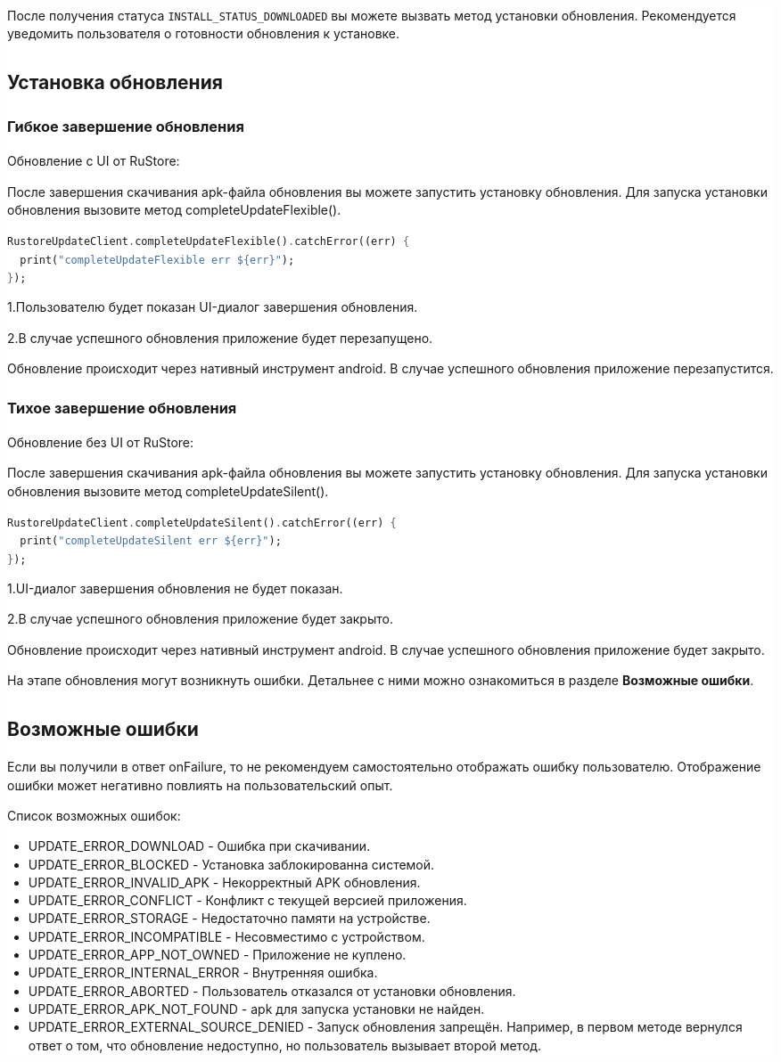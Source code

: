 После получения статуса `INSTALL_STATUS_DOWNLOADED` вы можете вызвать метод установки обновления. Рекомендуется уведомить пользователя о готовности обновления к установке.

## Установка обновления

### Гибкое завершение обновления

Обновление с UI от RuStore:

После завершения скачивания apk-файла обновления вы можете запустить установку обновления. Для запуска установки обновления вызовите метод completeUpdateFlexible().

```dart
RustoreUpdateClient.completeUpdateFlexible().catchError((err) {
  print("completeUpdateFlexible err ${err}");
});
```

1.Пользователю будет показан UI-диалог завершения обновления.

2.В случае успешного обновления приложение будет перезапущено.

Обновление происходит через нативный инструмент android. В случае успешного обновления приложение перезапустится.

### Тихое завершение обновления

Обновление без UI от RuStore:

После завершения скачивания apk-файла обновления вы можете запустить установку обновления. Для запуска установки обновления вызовите метод completeUpdateSilent().

```dart
RustoreUpdateClient.completeUpdateSilent().catchError((err) {
  print("completeUpdateSilent err ${err}");
});
```

1.UI-диалог завершения обновления не будет показан.

2.В случае успешного обновления приложение будет закрыто.

Обновление происходит через нативный инструмент android. В случае успешного обновления приложение будет закрыто.

На этапе обновления могут возникнуть ошибки. Детальнее с ними можно ознакомиться в разделе **Возможные ошибки**.

## Возможные ошибки

Если вы получили в ответ onFailure, то не рекомендуем самостоятельно отображать ошибку пользователю. Отображение ошибки может негативно повлиять на пользовательский опыт.

Список возможных ошибок:

- UPDATE_ERROR_DOWNLOAD - Ошибка при скачивании.
- UPDATE_ERROR_BLOCKED - Установка заблокированна системой.
- UPDATE_ERROR_INVALID_APK - Некорректный APK обновления.
- UPDATE_ERROR_CONFLICT - Конфликт с текущей версией приложения.
- UPDATE_ERROR_STORAGE - Недостаточно памяти на устройстве.
- UPDATE_ERROR_INCOMPATIBLE - Несовместимо с устройством.
- UPDATE_ERROR_APP_NOT_OWNED - Приложение не куплено.
- UPDATE_ERROR_INTERNAL_ERROR - Внутренняя ошибка.
- UPDATE_ERROR_ABORTED - Пользователь отказался от установки обновления.
- UPDATE_ERROR_APK_NOT_FOUND - apk для запуска установки не найден.
- UPDATE_ERROR_EXTERNAL_SOURCE_DENIED - Запуск обновления запрещён. Например, в первом методе вернулся ответ о том, что обновление недоступно, но пользователь вызывает второй метод.
